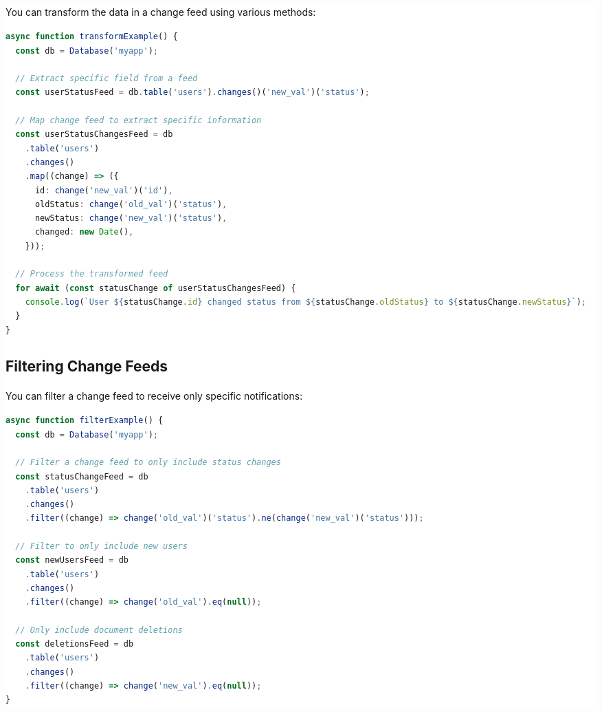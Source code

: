 You can transform the data in a change feed using various methods:

```typescript
async function transformExample() {
  const db = Database('myapp');

  // Extract specific field from a feed
  const userStatusFeed = db.table('users').changes()('new_val')('status');

  // Map change feed to extract specific information
  const userStatusChangesFeed = db
    .table('users')
    .changes()
    .map((change) => ({
      id: change('new_val')('id'),
      oldStatus: change('old_val')('status'),
      newStatus: change('new_val')('status'),
      changed: new Date(),
    }));

  // Process the transformed feed
  for await (const statusChange of userStatusChangesFeed) {
    console.log(`User ${statusChange.id} changed status from ${statusChange.oldStatus} to ${statusChange.newStatus}`);
  }
}
```

## Filtering Change Feeds

You can filter a change feed to receive only specific notifications:

```typescript
async function filterExample() {
  const db = Database('myapp');

  // Filter a change feed to only include status changes
  const statusChangeFeed = db
    .table('users')
    .changes()
    .filter((change) => change('old_val')('status').ne(change('new_val')('status')));

  // Filter to only include new users
  const newUsersFeed = db
    .table('users')
    .changes()
    .filter((change) => change('old_val').eq(null));

  // Only include document deletions
  const deletionsFeed = db
    .table('users')
    .changes()
    .filter((change) => change('new_val').eq(null));
}
```

